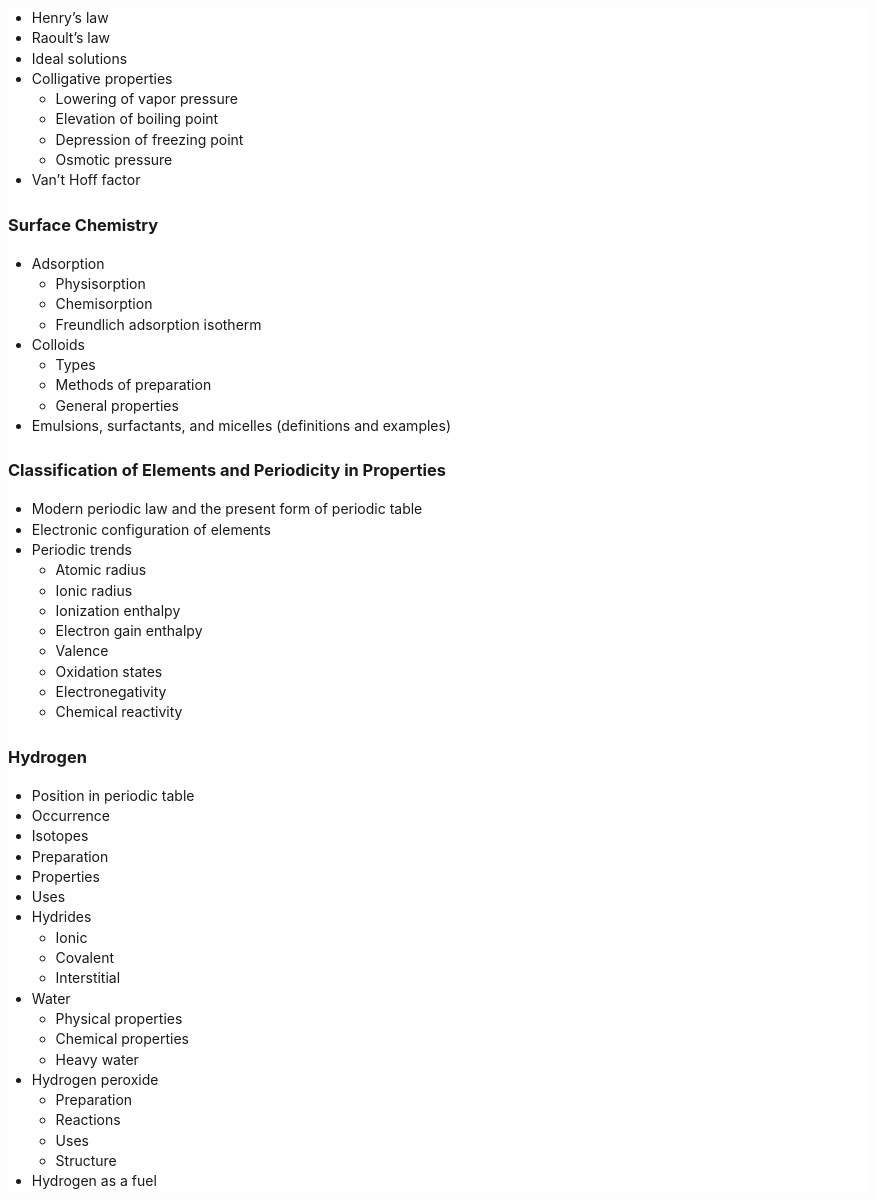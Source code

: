 *   Henry’s law
*   Raoult’s law
*   Ideal solutions
*   Colligative properties
    +   Lowering of vapor pressure
    +   Elevation of boiling point
    +   Depression of freezing point
    +   Osmotic pressure
*   Van’t Hoff factor

### **Surface Chemistry**

*   Adsorption
    +   Physisorption
    +   Chemisorption
    +   Freundlich adsorption isotherm
*   Colloids
    +   Types
    +   Methods of preparation
    +   General properties
*   Emulsions, surfactants, and micelles (definitions and examples)

### **Classification of Elements and Periodicity in Properties**

*   Modern periodic law and the present form of periodic table
*   Electronic configuration of elements
*   Periodic trends
    +   Atomic radius
    +   Ionic radius
    +   Ionization enthalpy
    +   Electron gain enthalpy
    +   Valence
    +   Oxidation states
    +   Electronegativity
    +   Chemical reactivity

### **Hydrogen**

*   Position in periodic table
*   Occurrence
*   Isotopes
*   Preparation
*   Properties
*   Uses
*   Hydrides
    +   Ionic
    +   Covalent
    +   Interstitial
*   Water
    +   Physical properties
    +   Chemical properties
    +   Heavy water
*   Hydrogen peroxide
    +   Preparation
    +   Reactions
    +   Uses
    +   Structure
*   Hydrogen as a fuel
